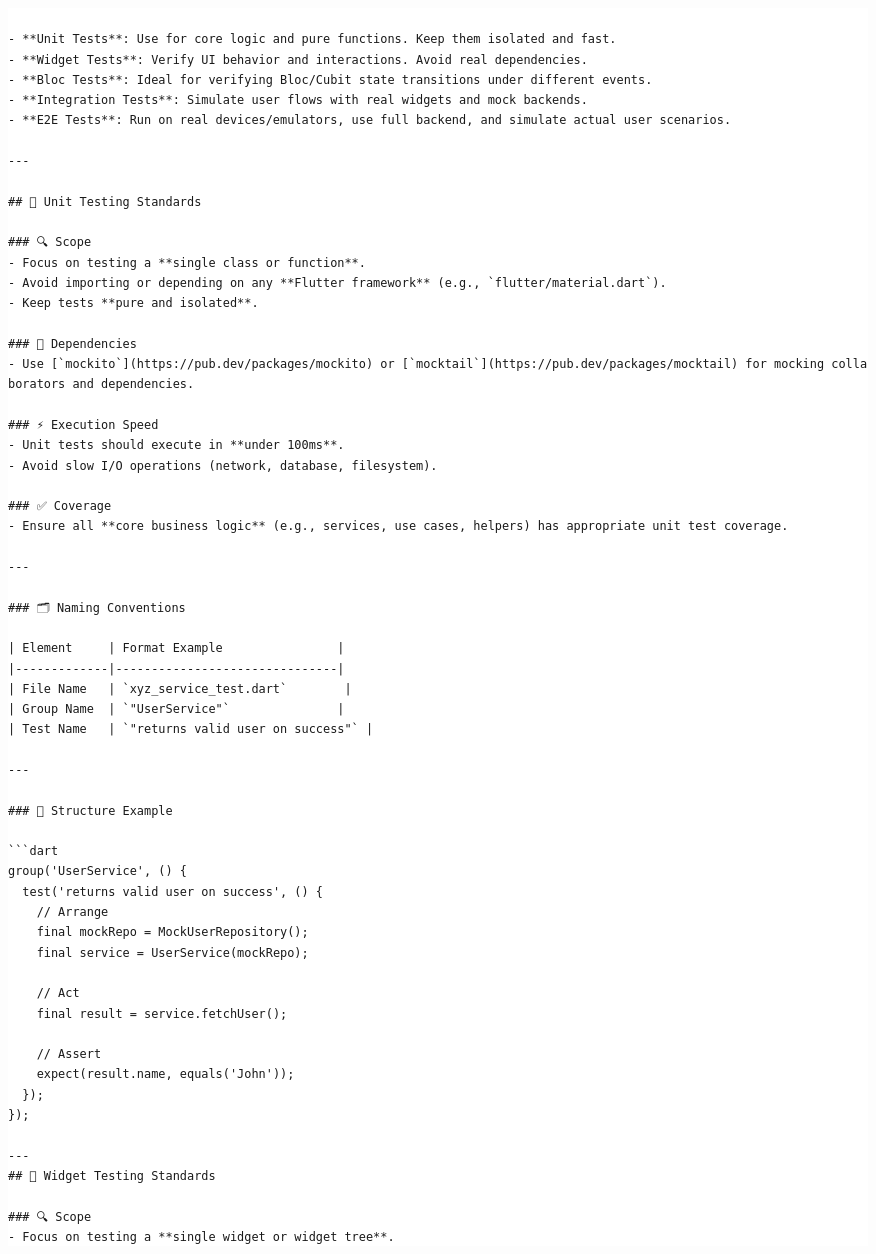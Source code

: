 ```mermaid

- **Unit Tests**: Use for core logic and pure functions. Keep them isolated and fast.
- **Widget Tests**: Verify UI behavior and interactions. Avoid real dependencies.
- **Bloc Tests**: Ideal for verifying Bloc/Cubit state transitions under different events.
- **Integration Tests**: Simulate user flows with real widgets and mock backends.
- **E2E Tests**: Run on real devices/emulators, use full backend, and simulate actual user scenarios.

---

## 📏 Unit Testing Standards

### 🔍 Scope
- Focus on testing a **single class or function**.
- Avoid importing or depending on any **Flutter framework** (e.g., `flutter/material.dart`).
- Keep tests **pure and isolated**.

### 🔧 Dependencies
- Use [`mockito`](https://pub.dev/packages/mockito) or [`mocktail`](https://pub.dev/packages/mocktail) for mocking collaborators and dependencies.

### ⚡ Execution Speed
- Unit tests should execute in **under 100ms**.
- Avoid slow I/O operations (network, database, filesystem).

### ✅ Coverage
- Ensure all **core business logic** (e.g., services, use cases, helpers) has appropriate unit test coverage.

---

### 🗂️ Naming Conventions

| Element     | Format Example                |
|-------------|-------------------------------|
| File Name   | `xyz_service_test.dart`        |
| Group Name  | `"UserService"`               |
| Test Name   | `"returns valid user on success"` |

---

### 🧱 Structure Example

```dart
group('UserService', () {
  test('returns valid user on success', () {
    // Arrange
    final mockRepo = MockUserRepository();
    final service = UserService(mockRepo);

    // Act
    final result = service.fetchUser();

    // Assert
    expect(result.name, equals('John'));
  });
});

---
## 🧪 Widget Testing Standards

### 🔍 Scope
- Focus on testing a **single widget or widget tree**.
```